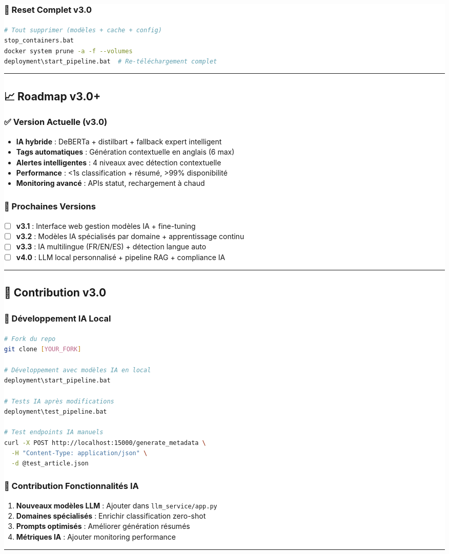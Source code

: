 ### 🔧 Reset Complet v3.0
```bash
# Tout supprimer (modèles + cache + config)
stop_containers.bat
docker system prune -a -f --volumes
deployment\start_pipeline.bat  # Re-téléchargement complet
```

---

## 📈 Roadmap v3.0+

### ✅ Version Actuelle (v3.0)
- **IA hybride** : DeBERTa + distilbart + fallback expert intelligent
- **Tags automatiques** : Génération contextuelle en anglais (6 max)
- **Alertes intelligentes** : 4 niveaux avec détection contextuelle
- **Performance** : <1s classification + résumé, >99% disponibilité
- **Monitoring avancé** : APIs statut, rechargement à chaud

### 🎯 Prochaines Versions
- [ ] **v3.1** : Interface web gestion modèles IA + fine-tuning
- [ ] **v3.2** : Modèles IA spécialisés par domaine + apprentissage continu  
- [ ] **v3.3** : IA multilingue (FR/EN/ES) + détection langue auto
- [ ] **v4.0** : LLM local personnalisé + pipeline RAG + compliance IA

---

## 🤝 Contribution v3.0

### 🔧 Développement IA Local
```bash
# Fork du repo
git clone [YOUR_FORK]

# Développement avec modèles IA en local
deployment\start_pipeline.bat

# Tests IA après modifications
deployment\test_pipeline.bat

# Test endpoints IA manuels
curl -X POST http://localhost:15000/generate_metadata \
  -H "Content-Type: application/json" \
  -d @test_article.json
```

### 📝 Contribution Fonctionnalités IA
1. **Nouveaux modèles LLM** : Ajouter dans `llm_service/app.py`
2. **Domaines spécialisés** : Enrichir classification zero-shot
3. **Prompts optimisés** : Améliorer génération résumés
4. **Métriques IA** : Ajouter monitoring performance

---
